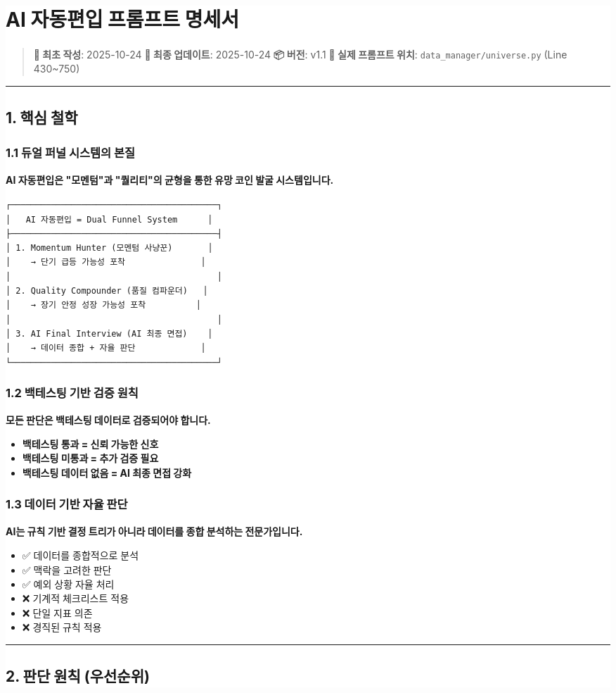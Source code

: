 # AI 자동편입 프롬프트 명세서

> **📅 최초 작성**: 2025-10-24
> **📅 최종 업데이트**: 2025-10-24
> **📦 버전**: v1.1
> **🔗 실제 프롬프트 위치**: `data_manager/universe.py` (Line 430~750)

---

## 1. 핵심 철학

### 1.1 듀얼 퍼널 시스템의 본질

**AI 자동편입은 "모멘텀"과 "퀄리티"의 균형을 통한 유망 코인 발굴 시스템입니다.**

```
┌─────────────────────────────────────────┐
│   AI 자동편입 = Dual Funnel System      │
├─────────────────────────────────────────┤
│ 1. Momentum Hunter (모멘텀 사냥꾼)       │
│    → 단기 급등 가능성 포착               │
│                                         │
│ 2. Quality Compounder (품질 컴파운더)   │
│    → 장기 안정 성장 가능성 포착          │
│                                         │
│ 3. AI Final Interview (AI 최종 면접)    │
│    → 데이터 종합 + 자율 판단             │
└─────────────────────────────────────────┘
```

### 1.2 백테스팅 기반 검증 원칙

**모든 판단은 백테스팅 데이터로 검증되어야 합니다.**

- **백테스팅 통과 = 신뢰 가능한 신호**
- **백테스팅 미통과 = 추가 검증 필요**
- **백테스팅 데이터 없음 = AI 최종 면접 강화**

### 1.3 데이터 기반 자율 판단

**AI는 규칙 기반 결정 트리가 아니라 데이터를 종합 분석하는 전문가입니다.**

- ✅ 데이터를 종합적으로 분석
- ✅ 맥락을 고려한 판단
- ✅ 예외 상황 자율 처리
- ❌ 기계적 체크리스트 적용
- ❌ 단일 지표 의존
- ❌ 경직된 규칙 적용

---

## 2. 판단 원칙 (우선순위)
